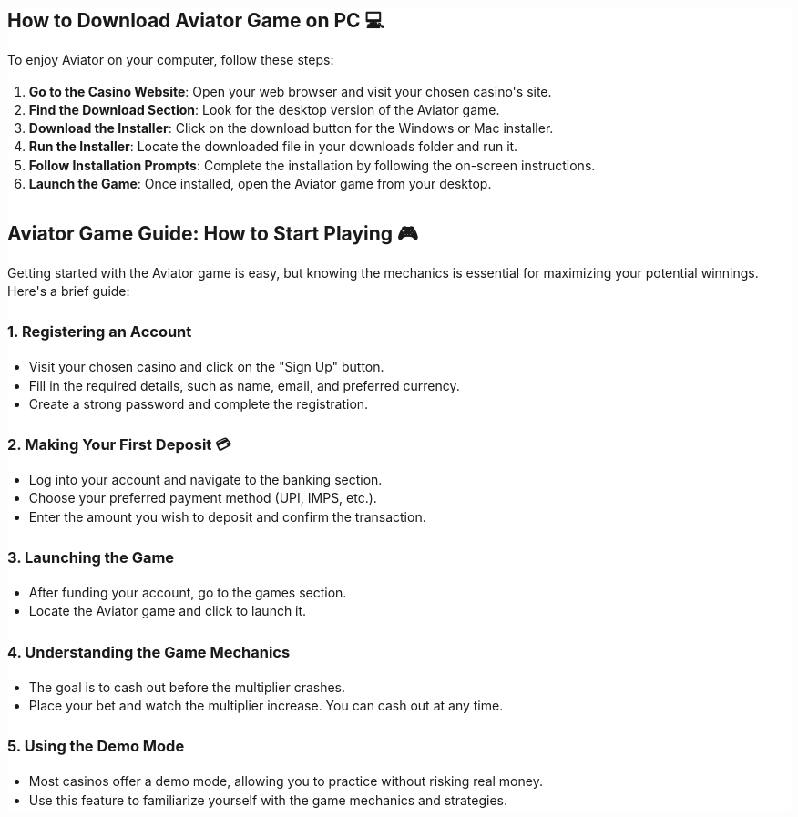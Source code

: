 ## How to Download Aviator Game on PC 💻

To enjoy Aviator on your computer, follow these steps:

1.  **Go to the Casino Website**: Open your web browser and visit your
    chosen casino's site.
2.  **Find the Download Section**: Look for the desktop version of the
    Aviator game.
3.  **Download the Installer**: Click on the download button for the
    Windows or Mac installer.
4.  **Run the Installer**: Locate the downloaded file in your downloads
    folder and run it.
5.  **Follow Installation Prompts**: Complete the installation by
    following the on-screen instructions.
6.  **Launch the Game**: Once installed, open the Aviator game from your
    desktop.

## Aviator Game Guide: How to Start Playing 🎮

Getting started with the Aviator game is easy, but knowing the mechanics
is essential for maximizing your potential winnings. Here's a brief
guide:

### 1. **Registering an Account**

-   Visit your chosen casino and click on the "Sign Up" button.
-   Fill in the required details, such as name, email, and preferred
    currency.
-   Create a strong password and complete the registration.

### 2. **Making Your First Deposit 💳**

-   Log into your account and navigate to the banking section.
-   Choose your preferred payment method (UPI, IMPS, etc.).
-   Enter the amount you wish to deposit and confirm the transaction.

### 3. **Launching the Game**

-   After funding your account, go to the games section.
-   Locate the Aviator game and click to launch it.

### 4. **Understanding the Game Mechanics**

-   The goal is to cash out before the multiplier crashes.
-   Place your bet and watch the multiplier increase. You can cash out
    at any time.

### 5. **Using the Demo Mode**

-   Most casinos offer a demo mode, allowing you to practice without
    risking real money.
-   Use this feature to familiarize yourself with the game mechanics and
    strategies.

